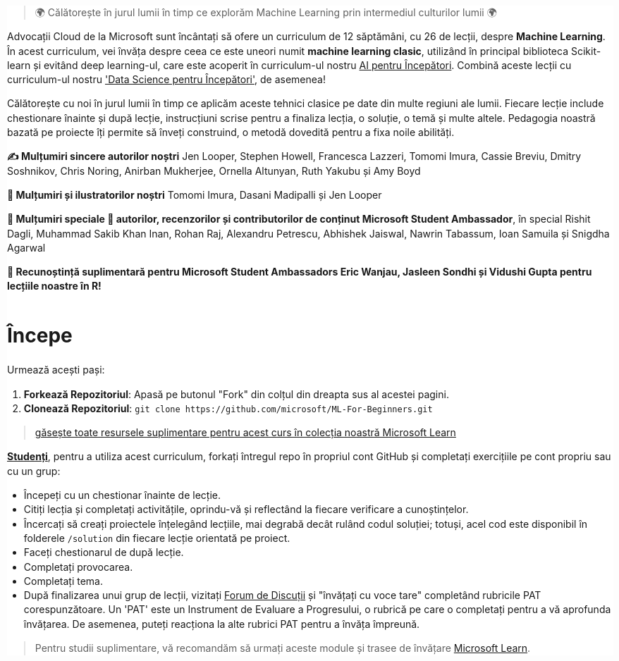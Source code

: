 > 🌍 Călătorește în jurul lumii în timp ce explorăm Machine Learning prin intermediul culturilor lumii 🌍  

Advocații Cloud de la Microsoft sunt încântați să ofere un curriculum de 12 săptămâni, cu 26 de lecții, despre **Machine Learning**. În acest curriculum, vei învăța despre ceea ce este uneori numit **machine learning clasic**, utilizând în principal biblioteca Scikit-learn și evitând deep learning-ul, care este acoperit în curriculum-ul nostru [AI pentru Începători](https://aka.ms/ai4beginners). Combină aceste lecții cu curriculum-ul nostru ['Data Science pentru Începători'](https://aka.ms/ds4beginners), de asemenea!  

Călătorește cu noi în jurul lumii în timp ce aplicăm aceste tehnici clasice pe date din multe regiuni ale lumii. Fiecare lecție include chestionare înainte și după lecție, instrucțiuni scrise pentru a finaliza lecția, o soluție, o temă și multe altele. Pedagogia noastră bazată pe proiecte îți permite să înveți construind, o metodă dovedită pentru a fixa noile abilități.  

**✍️ Mulțumiri sincere autorilor noștri** Jen Looper, Stephen Howell, Francesca Lazzeri, Tomomi Imura, Cassie Breviu, Dmitry Soshnikov, Chris Noring, Anirban Mukherjee, Ornella Altunyan, Ruth Yakubu și Amy Boyd  

**🎨 Mulțumiri și ilustratorilor noștri** Tomomi Imura, Dasani Madipalli și Jen Looper  

**🙏 Mulțumiri speciale 🙏 autorilor, recenzorilor și contributorilor de conținut Microsoft Student Ambassador**, în special Rishit Dagli, Muhammad Sakib Khan Inan, Rohan Raj, Alexandru Petrescu, Abhishek Jaiswal, Nawrin Tabassum, Ioan Samuila și Snigdha Agarwal  

**🤩 Recunoștință suplimentară pentru Microsoft Student Ambassadors Eric Wanjau, Jasleen Sondhi și Vidushi Gupta pentru lecțiile noastre în R!**  

# Începe  

Urmează acești pași:  
1. **Forkează Repozitoriul**: Apasă pe butonul "Fork" din colțul din dreapta sus al acestei pagini.  
2. **Clonează Repozitoriul**:   `git clone https://github.com/microsoft/ML-For-Beginners.git`  

> [găsește toate resursele suplimentare pentru acest curs în colecția noastră Microsoft Learn](https://learn.microsoft.com/en-us/collections/qrqzamz1nn2wx3?WT.mc_id=academic-77952-bethanycheum)  

**[Studenți](https://aka.ms/student-page)**, pentru a utiliza acest curriculum, forkați întregul repo în propriul cont GitHub și completați exercițiile pe cont propriu sau cu un grup:  

- Începeți cu un chestionar înainte de lecție.  
- Citiți lecția și completați activitățile, oprindu-vă și reflectând la fiecare verificare a cunoștințelor.  
- Încercați să creați proiectele înțelegând lecțiile, mai degrabă decât rulând codul soluției; totuși, acel cod este disponibil în folderele `/solution` din fiecare lecție orientată pe proiect.  
- Faceți chestionarul de după lecție.  
- Completați provocarea.  
- Completați tema.  
- După finalizarea unui grup de lecții, vizitați [Forum de Discuții](https://github.com/microsoft/ML-For-Beginners/discussions) și "învățați cu voce tare" completând rubricile PAT corespunzătoare. Un 'PAT' este un Instrument de Evaluare a Progresului, o rubrică pe care o completați pentru a vă aprofunda învățarea. De asemenea, puteți reacționa la alte rubrici PAT pentru a învăța împreună.  

> Pentru studii suplimentare, vă recomandăm să urmați aceste module și trasee de învățare [Microsoft Learn](https://docs.microsoft.com/en-us/users/jenlooper-2911/collections/k7o7tg1gp306q4?WT.mc_id=academic-77952-leestott).  
